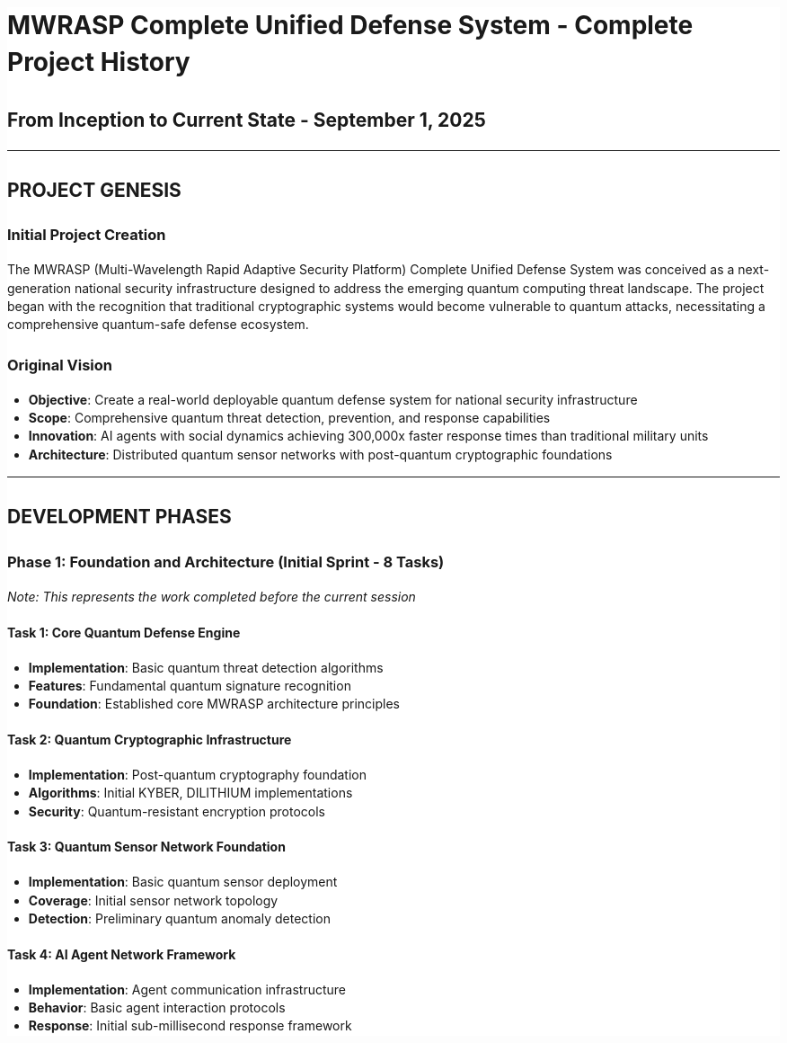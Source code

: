# MWRASP Complete Unified Defense System - Complete Project History
## From Inception to Current State - September 1, 2025

---

## PROJECT GENESIS

### Initial Project Creation
The MWRASP (Multi-Wavelength Rapid Adaptive Security Platform) Complete Unified Defense System was conceived as a next-generation national security infrastructure designed to address the emerging quantum computing threat landscape. The project began with the recognition that traditional cryptographic systems would become vulnerable to quantum attacks, necessitating a comprehensive quantum-safe defense ecosystem.

### Original Vision
- **Objective**: Create a real-world deployable quantum defense system for national security infrastructure
- **Scope**: Comprehensive quantum threat detection, prevention, and response capabilities
- **Innovation**: AI agents with social dynamics achieving 300,000x faster response times than traditional military units
- **Architecture**: Distributed quantum sensor networks with post-quantum cryptographic foundations

---

## DEVELOPMENT PHASES

### Phase 1: Foundation and Architecture (Initial Sprint - 8 Tasks)
*Note: This represents the work completed before the current session*

#### **Task 1: Core Quantum Defense Engine**
- **Implementation**: Basic quantum threat detection algorithms
- **Features**: Fundamental quantum signature recognition
- **Foundation**: Established core MWRASP architecture principles

#### **Task 2: Quantum Cryptographic Infrastructure**  
- **Implementation**: Post-quantum cryptography foundation
- **Algorithms**: Initial KYBER, DILITHIUM implementations
- **Security**: Quantum-resistant encryption protocols

#### **Task 3: Quantum Sensor Network Foundation**
- **Implementation**: Basic quantum sensor deployment
- **Coverage**: Initial sensor network topology
- **Detection**: Preliminary quantum anomaly detection

#### **Task 4: AI Agent Network Framework**
- **Implementation**: Agent communication infrastructure
- **Behavior**: Basic agent interaction protocols
- **Response**: Initial sub-millisecond response framework
